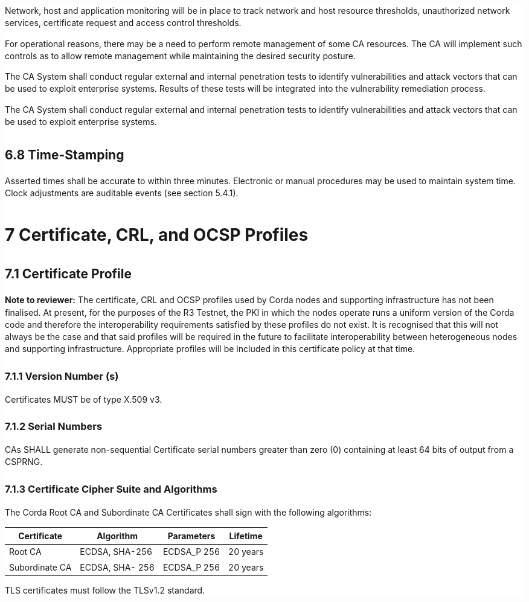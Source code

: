 Network, host and application monitoring will be in place to track network and host resource thresholds, unauthorized network services, certificate request and access control thresholds.

For operational reasons, there may be a need to perform remote management of some CA resources. The CA will implement such controls as to allow remote management while maintaining the desired security posture.

The CA System shall conduct regular external and internal penetration tests to identify vulnerabilities and attack vectors that can be used to exploit enterprise systems. Results of these tests will be integrated into the vulnerability remediation process.

The CA System shall conduct regular external and internal penetration tests to identify vulnerabilities and attack vectors that can be used to exploit enterprise systems.

## 6.8 Time-Stamping

Asserted times shall be accurate to within three minutes. Electronic or manual procedures may be used to maintain system time. Clock adjustments are auditable events (see section 5.4.1).

# 7 Certificate, CRL, and OCSP Profiles

## 7.1 Certificate Profile

**Note to reviewer:** The certificate, CRL and OCSP profiles used by Corda nodes and supporting infrastructure has not been finalised. At present, for the purposes of the R3 Testnet, the PKI in which the nodes operate runs a uniform version of the Corda code and therefore the interoperability requirements satisfied by these profiles do not exist. It is recognised that this will not always be the case and that said profiles will be required in the future to facilitate interoperability between heterogeneous nodes and supporting infrastructure. Appropriate profiles will be included in this certificate policy at that time.

### 7.1.1 Version Number (s)

Certificates MUST be of type X.509 v3.

### 7.1.2 Serial Numbers

CAs SHALL generate non-sequential Certificate serial numbers greater than zero (0) containing at least 64 bits of output from a CSPRNG.

### 7.1.3 Certificate Cipher Suite and Algorithms
The Corda Root CA and Subordinate CA Certificates shall sign with the following algorithms:

|Certificate|Algorithm|Parameters|Lifetime|
|-----------|---------|----------|--------|
|Root CA    |ECDSA, SHA-256|ECDSA_P 256|20 years|
|Subordinate CA|ECDSA, SHA- 256|ECDSA_P 256|20 years|


TLS certificates must follow the TLSv1.2 standard.
